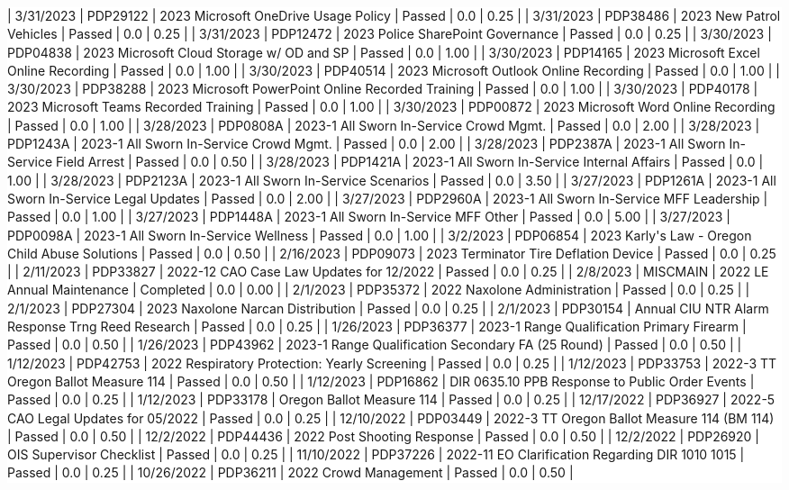 | 3/31/2023 | PDP29122 | 2023 Microsoft OneDrive Usage Policy | Passed | 0.0 | 0.25 |
| 3/31/2023 | PDP38486 | 2023 New Patrol Vehicles | Passed | 0.0 | 0.25 |
| 3/31/2023 | PDP12472 | 2023 Police SharePoint Governance | Passed | 0.0 | 0.25 |
| 3/30/2023 | PDP04838 | 2023 Microsoft Cloud Storage w/ OD and SP | Passed | 0.0 | 1.00 |
| 3/30/2023 | PDP14165 | 2023 Microsoft Excel Online Recording | Passed | 0.0 | 1.00 |
| 3/30/2023 | PDP40514 | 2023 Microsoft Outlook Online Recording | Passed | 0.0 | 1.00 |
| 3/30/2023 | PDP38288 | 2023 Microsoft PowerPoint Online Recorded Training | Passed | 0.0 | 1.00 |
| 3/30/2023 | PDP40178 | 2023 Microsoft Teams Recorded Training | Passed | 0.0 | 1.00 |
| 3/30/2023 | PDP00872 | 2023 Microsoft Word Online Recording | Passed | 0.0 | 1.00 |
| 3/28/2023 | PDP0808A | 2023-1 All Sworn In-Service Crowd Mgmt. | Passed | 0.0 | 2.00 |
| 3/28/2023 | PDP1243A | 2023-1 All Sworn In-Service Crowd Mgmt. | Passed | 0.0 | 2.00 |
| 3/28/2023 | PDP2387A | 2023-1 All Sworn In-Service Field Arrest | Passed | 0.0 | 0.50 |
| 3/28/2023 | PDP1421A | 2023-1 All Sworn In-Service Internal Affairs | Passed | 0.0 | 1.00 |
| 3/28/2023 | PDP2123A | 2023-1 All Sworn In-Service Scenarios | Passed | 0.0 | 3.50 |
| 3/27/2023 | PDP1261A | 2023-1 All Sworn In-Service Legal Updates | Passed | 0.0 | 2.00 |
| 3/27/2023 | PDP2960A | 2023-1 All Sworn In-Service MFF Leadership | Passed | 0.0 | 1.00 |
| 3/27/2023 | PDP1448A | 2023-1 All Sworn In-Service MFF Other | Passed | 0.0 | 5.00 |
| 3/27/2023 | PDP0098A | 2023-1 All Sworn In-Service Wellness | Passed | 0.0 | 1.00 |
| 3/2/2023 | PDP06854 | 2023 Karly's Law - Oregon Child Abuse Solutions | Passed | 0.0 | 0.50 |
| 2/16/2023 | PDP09073 | 2023 Terminator Tire Deflation Device | Passed | 0.0 | 0.25 |
| 2/11/2023 | PDP33827 | 2022-12 CAO Case Law Updates for 12/2022 | Passed | 0.0 | 0.25 |
| 2/8/2023 | MISCMAIN | 2022 LE Annual Maintenance | Completed | 0.0 | 0.00 |
| 2/1/2023 | PDP35372 | 2022 Naxolone Administration | Passed | 0.0 | 0.25 |
| 2/1/2023 | PDP27304 | 2023 Naxolone Narcan Distribution | Passed | 0.0 | 0.25 |
| 2/1/2023 | PDP30154 | Annual CIU NTR Alarm Response Trng Reed Research | Passed | 0.0 | 0.25 |
| 1/26/2023 | PDP36377 | 2023-1 Range Qualification Primary Firearm | Passed | 0.0 | 0.50 |
| 1/26/2023 | PDP43962 | 2023-1 Range Qualification Secondary FA (25 Round) | Passed | 0.0 | 0.50 |
| 1/12/2023 | PDP42753 | 2022 Respiratory Protection: Yearly Screening | Passed | 0.0 | 0.25 |
| 1/12/2023 | PDP33753 | 2022-3 TT Oregon Ballot Measure 114 | Passed | 0.0 | 0.50 |
| 1/12/2023 | PDP16862 | DIR 0635.10 PPB Response to Public Order Events | Passed | 0.0 | 0.25 |
| 1/12/2023 | PDP33178 | Oregon Ballot Measure 114 | Passed | 0.0 | 0.25 |
| 12/17/2022 | PDP36927 | 2022-5 CAO Legal Updates for 05/2022 | Passed | 0.0 | 0.25 |
| 12/10/2022 | PDP03449 | 2022-3 TT Oregon Ballot Measure 114 (BM 114) | Passed | 0.0 | 0.50 |
| 12/2/2022 | PDP44436 | 2022 Post Shooting Response | Passed | 0.0 | 0.50 |
| 12/2/2022 | PDP26920 | OIS Supervisor Checklist | Passed | 0.0 | 0.25 |
| 11/10/2022 | PDP37226 | 2022-11 EO Clarification Regarding DIR 1010  1015 | Passed | 0.0 | 0.25 |
| 10/26/2022 | PDP36211 | 2022 Crowd Management | Passed | 0.0 | 0.50 |